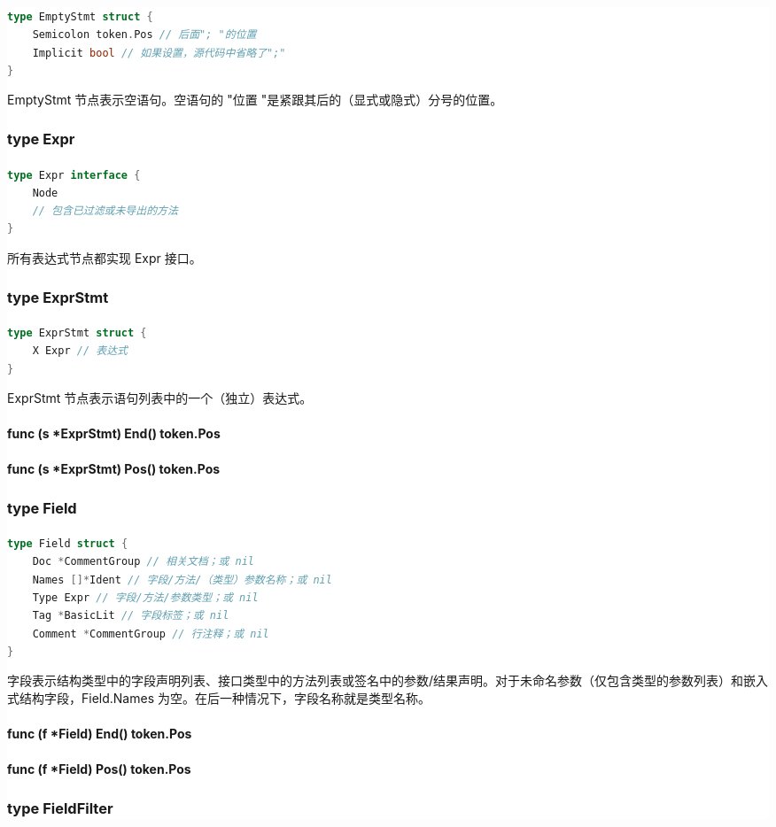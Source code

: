 ```go
type EmptyStmt struct {
	Semicolon token.Pos // 后面"; "的位置
	Implicit bool // 如果设置，源代码中省略了";"
}
```

EmptyStmt 节点表示空语句。空语句的 "位置 "是紧跟其后的（显式或隐式）分号的位置。

### type Expr

```go
type Expr interface {
	Node
	// 包含已过滤或未导出的方法
}
```

所有表达式节点都实现 Expr 接口。

### type ExprStmt

```go
type ExprStmt struct {
	X Expr // 表达式
}
```

ExprStmt 节点表示语句列表中的一个（独立）表达式。

#### func (s *ExprStmt) End() token.Pos

#### func (s *ExprStmt) Pos() token.Pos

### type Field

```go
type Field struct {
	Doc *CommentGroup // 相关文档；或 nil
	Names []*Ident // 字段/方法/（类型）参数名称；或 nil
	Type Expr // 字段/方法/参数类型；或 nil
	Tag *BasicLit // 字段标签；或 nil
	Comment *CommentGroup // 行注释；或 nil
}
```

字段表示结构类型中的字段声明列表、接口类型中的方法列表或签名中的参数/结果声明。对于未命名参数（仅包含类型的参数列表）和嵌入式结构字段，Field.Names 为空。在后一种情况下，字段名称就是类型名称。

#### func (f *Field) End() token.Pos

#### func (f *Field) Pos() token.Pos

### type FieldFilter
